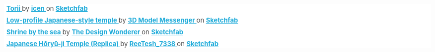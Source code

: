 <div class="sketchfab-embed-wrapper"> <iframe title="Torii" frameborder="0" allowfullscreen mozallowfullscreen="true" webkitallowfullscreen="true" allow="autoplay; fullscreen; xr-spatial-tracking" xr-spatial-tracking execution-while-out-of-viewport execution-while-not-rendered web-share src="https://sketchfab.com/models/4b5b7b2ccae3497fb3bae5d9c207606c/embed"> </iframe> <p style="font-size: 13px; font-weight: normal; margin: 5px; color: #4A4A4A;"> <a href="https://sketchfab.com/3d-models/torii-4b5b7b2ccae3497fb3bae5d9c207606c?utm_medium=embed&utm_campaign=share-popup&utm_content=4b5b7b2ccae3497fb3bae5d9c207606c" target="_blank" rel="nofollow" style="font-weight: bold; color: #1CAAD9;"> Torii </a> by <a href="https://sketchfab.com/icen?utm_medium=embed&utm_campaign=share-popup&utm_content=4b5b7b2ccae3497fb3bae5d9c207606c" target="_blank" rel="nofollow" style="font-weight: bold; color: #1CAAD9;"> icen </a> on <a href="https://sketchfab.com?utm_medium=embed&utm_campaign=share-popup&utm_content=4b5b7b2ccae3497fb3bae5d9c207606c" target="_blank" rel="nofollow" style="font-weight: bold; color: #1CAAD9;">Sketchfab</a></p></div>

<div class="sketchfab-embed-wrapper"> <iframe title="Low-profile Japanese-style temple" frameborder="0" allowfullscreen mozallowfullscreen="true" webkitallowfullscreen="true" allow="autoplay; fullscreen; xr-spatial-tracking" xr-spatial-tracking execution-while-out-of-viewport execution-while-not-rendered web-share src="https://sketchfab.com/models/2069a05ec05f4c9e84dea114c4371611/embed"> </iframe> <p style="font-size: 13px; font-weight: normal; margin: 5px; color: #4A4A4A;"> <a href="https://sketchfab.com/3d-models/low-profile-japanese-style-temple-2069a05ec05f4c9e84dea114c4371611?utm_medium=embed&utm_campaign=share-popup&utm_content=2069a05ec05f4c9e84dea114c4371611" target="_blank" rel="nofollow" style="font-weight: bold; color: #1CAAD9;"> Low-profile Japanese-style temple </a> by <a href="https://sketchfab.com/buzhuiqingyun?utm_medium=embed&utm_campaign=share-popup&utm_content=2069a05ec05f4c9e84dea114c4371611" target="_blank" rel="nofollow" style="font-weight: bold; color: #1CAAD9;"> 3D Model Messenger </a> on <a href="https://sketchfab.com?utm_medium=embed&utm_campaign=share-popup&utm_content=2069a05ec05f4c9e84dea114c4371611" target="_blank" rel="nofollow" style="font-weight: bold; color: #1CAAD9;">Sketchfab</a></p></div>

<div class="sketchfab-embed-wrapper"> <iframe title="Shrine by the sea" frameborder="0" allowfullscreen mozallowfullscreen="true" webkitallowfullscreen="true" allow="autoplay; fullscreen; xr-spatial-tracking" xr-spatial-tracking execution-while-out-of-viewport execution-while-not-rendered web-share src="https://sketchfab.com/models/b21eaa91302a47f79406a1564aca15ac/embed"> </iframe> <p style="font-size: 13px; font-weight: normal; margin: 5px; color: #4A4A4A;"> <a href="https://sketchfab.com/3d-models/shrine-by-the-sea-b21eaa91302a47f79406a1564aca15ac?utm_medium=embed&utm_campaign=share-popup&utm_content=b21eaa91302a47f79406a1564aca15ac" target="_blank" rel="nofollow" style="font-weight: bold; color: #1CAAD9;"> Shrine by the sea </a> by <a href="https://sketchfab.com/TDW37?utm_medium=embed&utm_campaign=share-popup&utm_content=b21eaa91302a47f79406a1564aca15ac" target="_blank" rel="nofollow" style="font-weight: bold; color: #1CAAD9;"> The Design Wonderer </a> on <a href="https://sketchfab.com?utm_medium=embed&utm_campaign=share-popup&utm_content=b21eaa91302a47f79406a1564aca15ac" target="_blank" rel="nofollow" style="font-weight: bold; color: #1CAAD9;">Sketchfab</a></p></div>

<div class="sketchfab-embed-wrapper"> <iframe title="Japanese Hōryū-ji Temple (Replica)" frameborder="0" allowfullscreen mozallowfullscreen="true" webkitallowfullscreen="true" allow="autoplay; fullscreen; xr-spatial-tracking" xr-spatial-tracking execution-while-out-of-viewport execution-while-not-rendered web-share src="https://sketchfab.com/models/a764899f1e7c45e6a2a3d8911ab436d3/embed"> </iframe> <p style="font-size: 13px; font-weight: normal; margin: 5px; color: #4A4A4A;"> <a href="https://sketchfab.com/3d-models/japanese-horyu-ji-temple-replica-a764899f1e7c45e6a2a3d8911ab436d3?utm_medium=embed&utm_campaign=share-popup&utm_content=a764899f1e7c45e6a2a3d8911ab436d3" target="_blank" rel="nofollow" style="font-weight: bold; color: #1CAAD9;"> Japanese Hōryū-ji Temple (Replica) </a> by <a href="https://sketchfab.com/ReeTesh_7338?utm_medium=embed&utm_campaign=share-popup&utm_content=a764899f1e7c45e6a2a3d8911ab436d3" target="_blank" rel="nofollow" style="font-weight: bold; color: #1CAAD9;"> ReeTesh_7338 </a> on <a href="https://sketchfab.com?utm_medium=embed&utm_campaign=share-popup&utm_content=a764899f1e7c45e6a2a3d8911ab436d3" target="_blank" rel="nofollow" style="font-weight: bold; color: #1CAAD9;">Sketchfab</a></p></div>
